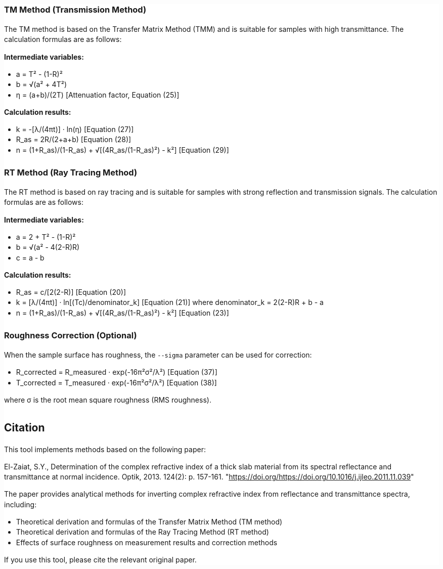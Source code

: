 ### TM Method (Transmission Method)

The TM method is based on the Transfer Matrix Method (TMM) and is suitable for samples with high transmittance. The calculation formulas are as follows:

**Intermediate variables:**
- a = T² - (1-R)²
- b = √(a² + 4T²)
- η = (a+b)/(2T)  [Attenuation factor, Equation (25)]

**Calculation results:**
- k = -[λ/(4πt)] · ln(η)  [Equation (27)]
- R_as = 2R/(2+a+b)  [Equation (28)]
- n = (1+R_as)/(1-R_as) + √[(4R_as/(1-R_as)²) - k²]  [Equation (29)]

### RT Method (Ray Tracing Method)

The RT method is based on ray tracing and is suitable for samples with strong reflection and transmission signals. The calculation formulas are as follows:

**Intermediate variables:**
- a = 2 + T² - (1-R)²
- b = √(a² - 4(2-R)R)
- c = a - b

**Calculation results:**
- R_as = c/[2(2-R)]  [Equation (20)]
- k = [λ/(4πt)] · ln[(Tc)/denominator_k]  [Equation (21)]
  where denominator_k = 2(2-R)R + b - a
- n = (1+R_as)/(1-R_as) + √[(4R_as/(1-R_as)²) - k²]  [Equation (23)]

### Roughness Correction (Optional)

When the sample surface has roughness, the `--sigma` parameter can be used for correction:

- R_corrected = R_measured · exp(-16π²σ²/λ²)  [Equation (37)]
- T_corrected = T_measured · exp(-16π²σ²/λ²)  [Equation (38)]

where σ is the root mean square roughness (RMS roughness).

## Citation

This tool implements methods based on the following paper:

El-Zaiat, S.Y., Determination of the complex refractive index of a thick slab material from its spectral reflectance and transmittance at normal incidence. Optik, 2013. 124(2): p. 157-161. "https://doi.org/https://doi.org/10.1016/j.ijleo.2011.11.039"

The paper provides analytical methods for inverting complex refractive index from reflectance and transmittance spectra, including:
- Theoretical derivation and formulas of the Transfer Matrix Method (TM method)
- Theoretical derivation and formulas of the Ray Tracing Method (RT method)
- Effects of surface roughness on measurement results and correction methods

If you use this tool, please cite the relevant original paper.
